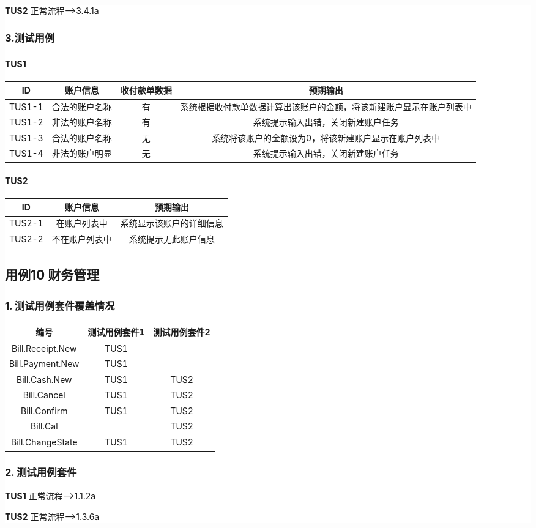 **TUS2**  正常流程-->3.4.1a



### 3.测试用例

#### TUS1

|   ID   |  账户信息   | 收付款单数据 |                预期输出                |
| :----: | :-----: | :----: | :--------------------------------: |
| TUS1-1 | 合法的账户名称 |   有    | 系统根据收付款单数据计算出该账户的金额，将该新建账户显示在账户列表中 |
| TUS1-2 | 非法的账户名称 |   有    |         系统提示输入出错，关闭新建账户任务          |
| TUS1-3 | 合法的账户名称 |   无    |    系统将该账户的金额设为0，将该新建账户显示在账户列表中     |
| TUS1-4 | 非法的账户明显 |   无    |         系统提示输入出错，关闭新建账户任务          |



#### TUS2

|   ID   |  账户信息   |     预期输出     |
| :----: | :-----: | :----------: |
| TUS2-1 | 在账户列表中  | 系统显示该账户的详细信息 |
| TUS2-2 | 不在账户列表中 |  系统提示无此账户信息  |

## 用例10 财务管理

### 1. 测试用例套件覆盖情况

|        编号        | 测试用例套件1 | 测试用例套件2 |
| :--------------: | :-----: | :-----: |
| Bill.Receipt.New |  TUS1   |         |
| Bill.Payment.New |  TUS1   |         |
|  Bill.Cash.New   |  TUS1   |  TUS2   |
|   Bill.Cancel    |  TUS1   |  TUS2   |
|   Bill.Confirm   |  TUS1   |  TUS2   |
|     Bill.Cal     |         |  TUS2   |
| Bill.ChangeState |  TUS1   |  TUS2   |



### 2. 测试用例套件

**TUS1**  正常流程-->1.1.2a

**TUS2**  正常流程-->1.3.6a
